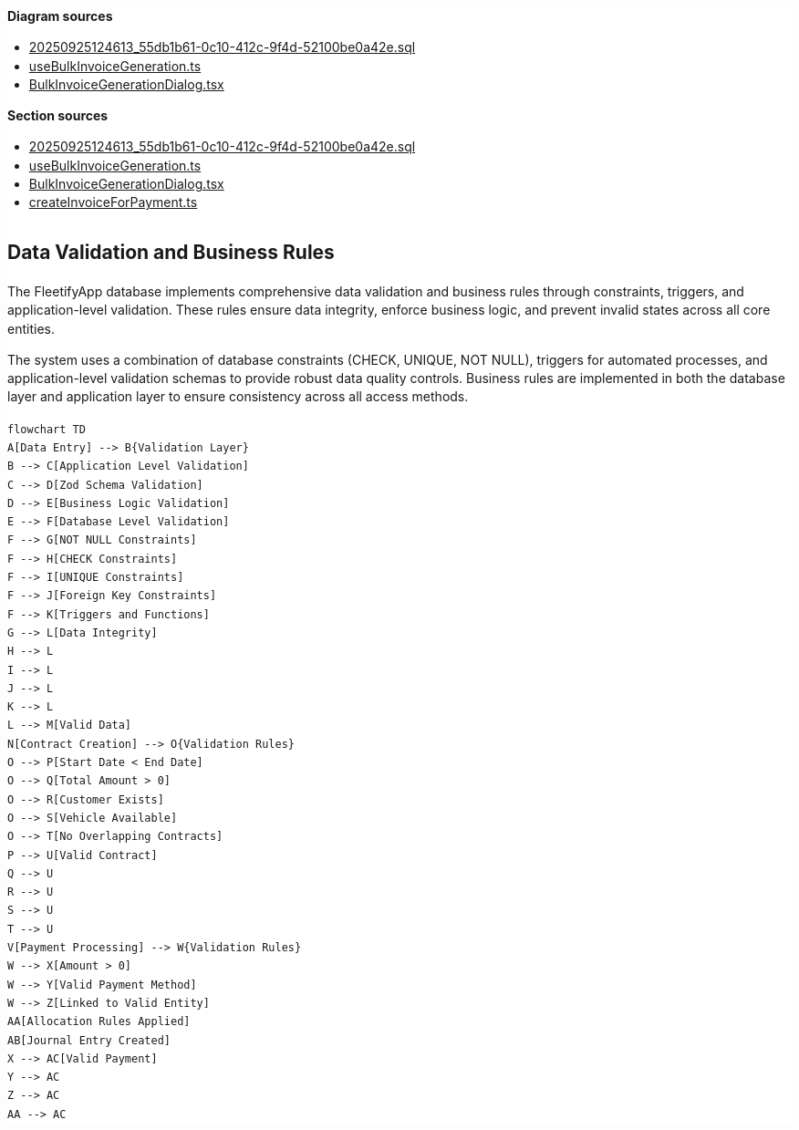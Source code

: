 **Diagram sources**
- [20250925124613_55db1b61-0c10-412c-9f4d-52100be0a42e.sql](file://supabase/migrations/20250925124613_55db1b61-0c10-412c-9f4d-52100be0a42e.sql#L1-L147)
- [useBulkInvoiceGeneration.ts](file://src/hooks/useBulkInvoiceGeneration.ts#L1-L115)
- [BulkInvoiceGenerationDialog.tsx](file://src/components/contracts/BulkInvoiceGenerationDialog.tsx#L1-L197)

**Section sources**
- [20250925124613_55db1b61-0c10-412c-9f4d-52100be0a42e.sql](file://supabase/migrations/20250925124613_55db1b61-0c10-412c-9f4d-52100be0a42e.sql#L1-L147)
- [useBulkInvoiceGeneration.ts](file://src/hooks/useBulkInvoiceGeneration.ts#L1-L115)
- [BulkInvoiceGenerationDialog.tsx](file://src/components/contracts/BulkInvoiceGenerationDialog.tsx#L1-L197)
- [createInvoiceForPayment.ts](file://src/utils/createInvoiceForPayment.ts#L16-L159)

## Data Validation and Business Rules
The FleetifyApp database implements comprehensive data validation and business rules through constraints, triggers, and application-level validation. These rules ensure data integrity, enforce business logic, and prevent invalid states across all core entities.

The system uses a combination of database constraints (CHECK, UNIQUE, NOT NULL), triggers for automated processes, and application-level validation schemas to provide robust data quality controls. Business rules are implemented in both the database layer and application layer to ensure consistency across all access methods.

```mermaid
flowchart TD
A[Data Entry] --> B{Validation Layer}
B --> C[Application Level Validation]
C --> D[Zod Schema Validation]
D --> E[Business Logic Validation]
E --> F[Database Level Validation]
F --> G[NOT NULL Constraints]
F --> H[CHECK Constraints]
F --> I[UNIQUE Constraints]
F --> J[Foreign Key Constraints]
F --> K[Triggers and Functions]
G --> L[Data Integrity]
H --> L
I --> L
J --> L
K --> L
L --> M[Valid Data]
N[Contract Creation] --> O{Validation Rules}
O --> P[Start Date < End Date]
O --> Q[Total Amount > 0]
O --> R[Customer Exists]
O --> S[Vehicle Available]
O --> T[No Overlapping Contracts]
P --> U[Valid Contract]
Q --> U
R --> U
S --> U
T --> U
V[Payment Processing] --> W{Validation Rules}
W --> X[Amount > 0]
W --> Y[Valid Payment Method]
W --> Z[Linked to Valid Entity]
AA[Allocation Rules Applied]
AB[Journal Entry Created]
X --> AC[Valid Payment]
Y --> AC
Z --> AC
AA --> AC
```